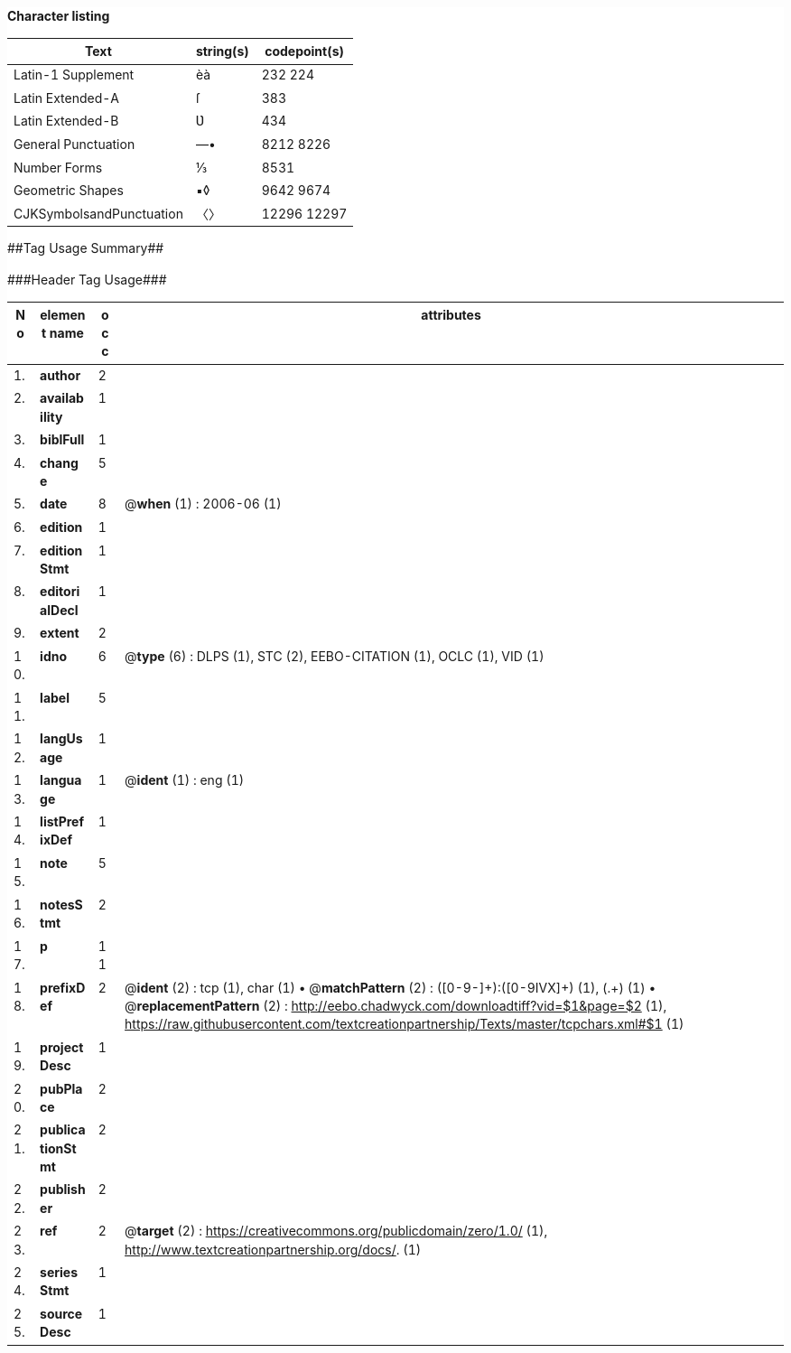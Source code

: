 **Character listing**


|Text|string(s)|codepoint(s)|
|---|---|---|
|Latin-1 Supplement|èà|232 224|
|Latin Extended-A|ſ|383|
|Latin Extended-B|Ʋ|434|
|General Punctuation|—•|8212 8226|
|Number Forms|⅓|8531|
|Geometric Shapes|▪◊|9642 9674|
|CJKSymbolsandPunctuation|〈〉|12296 12297|

##Tag Usage Summary##

###Header Tag Usage###

|No|element name|occ|attributes|
|---|---|---|---|
|1.|__author__|2||
|2.|__availability__|1||
|3.|__biblFull__|1||
|4.|__change__|5||
|5.|__date__|8| @__when__ (1) : 2006-06 (1)|
|6.|__edition__|1||
|7.|__editionStmt__|1||
|8.|__editorialDecl__|1||
|9.|__extent__|2||
|10.|__idno__|6| @__type__ (6) : DLPS (1), STC (2), EEBO-CITATION (1), OCLC (1), VID (1)|
|11.|__label__|5||
|12.|__langUsage__|1||
|13.|__language__|1| @__ident__ (1) : eng (1)|
|14.|__listPrefixDef__|1||
|15.|__note__|5||
|16.|__notesStmt__|2||
|17.|__p__|11||
|18.|__prefixDef__|2| @__ident__ (2) : tcp (1), char (1)  •  @__matchPattern__ (2) : ([0-9\-]+):([0-9IVX]+) (1), (.+) (1)  •  @__replacementPattern__ (2) : http://eebo.chadwyck.com/downloadtiff?vid=$1&page=$2 (1), https://raw.githubusercontent.com/textcreationpartnership/Texts/master/tcpchars.xml#$1 (1)|
|19.|__projectDesc__|1||
|20.|__pubPlace__|2||
|21.|__publicationStmt__|2||
|22.|__publisher__|2||
|23.|__ref__|2| @__target__ (2) : https://creativecommons.org/publicdomain/zero/1.0/ (1), http://www.textcreationpartnership.org/docs/. (1)|
|24.|__seriesStmt__|1||
|25.|__sourceDesc__|1||